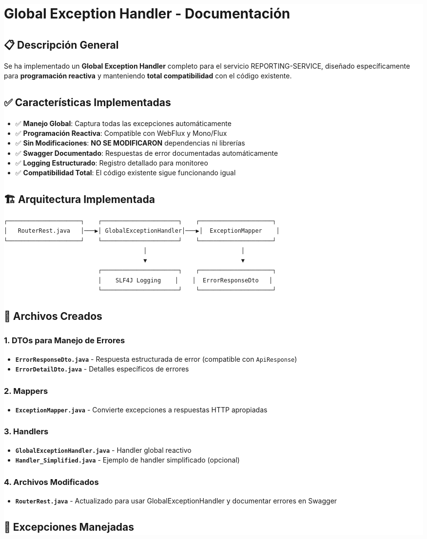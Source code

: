 # Global Exception Handler - Documentación

## 📋 Descripción General

Se ha implementado un **Global Exception Handler** completo para el servicio REPORTING-SERVICE, diseñado específicamente para **programación reactiva** y manteniendo **total compatibilidad** con el código existente.

## ✅ Características Implementadas

- ✅ **Manejo Global**: Captura todas las excepciones automáticamente
- ✅ **Programación Reactiva**: Compatible con WebFlux y Mono/Flux
- ✅ **Sin Modificaciones**: **NO SE MODIFICARON** dependencias ni librerías
- ✅ **Swagger Documentado**: Respuestas de error documentadas automáticamente
- ✅ **Logging Estructurado**: Registro detallado para monitoreo
- ✅ **Compatibilidad Total**: El código existente sigue funcionando igual

## 🏗️ Arquitectura Implementada

```
┌─────────────────────┐    ┌──────────────────────┐    ┌─────────────────────┐
│   RouterRest.java   │───▶│ GlobalExceptionHandler│───▶│  ExceptionMapper    │
└─────────────────────┘    └──────────────────────┘    └─────────────────────┘
                                        │                           │
                                        ▼                           ▼
                           ┌──────────────────────┐    ┌─────────────────────┐
                           │    SLF4J Logging    │    │  ErrorResponseDto   │
                           └──────────────────────┘    └─────────────────────┘
```

## 📁 Archivos Creados

### 1. DTOs para Manejo de Errores
- **`ErrorResponseDto.java`** - Respuesta estructurada de error (compatible con `ApiResponse`)
- **`ErrorDetailDto.java`** - Detalles específicos de errores

### 2. Mappers
- **`ExceptionMapper.java`** - Convierte excepciones a respuestas HTTP apropiadas

### 3. Handlers
- **`GlobalExceptionHandler.java`** - Handler global reactivo
- **`Handler_Simplified.java`** - Ejemplo de handler simplificado (opcional)

### 4. Archivos Modificados
- **`RouterRest.java`** - Actualizado para usar GlobalExceptionHandler y documentar errores en Swagger

## 🔧 Excepciones Manejadas
